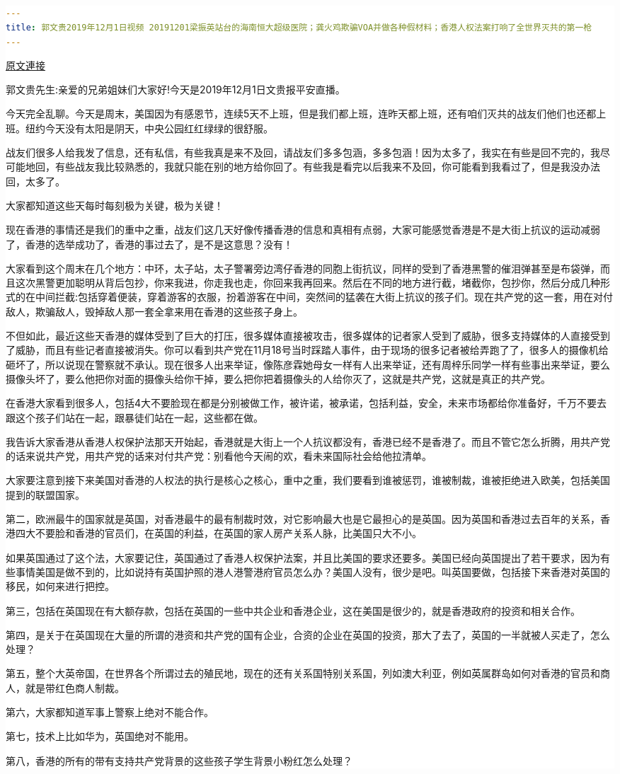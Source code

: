```yaml
---
title: 郭文贵2019年12月1日视频 20191201梁振英站台的海南恒大超级医院；龚火鸡欺骗VOA并做各种假材料；香港人权法案打响了全世界灭共的第一枪
---
```


[原文連接](https://gnews.org/ThreadView/53483617)

郭文贵先生:亲爱的兄弟姐妹们大家好!今天是2019年12月1日文贵报平安直播。


今天完全乱聊。今天是周末，美国因为有感恩节，连续5天不上班，但是我们都上班，连昨天都上班，还有咱们灭共的战友们他们也还都上班。纽约今天没有太阳是阴天，中央公园红红绿绿的很舒服。


战友们很多人给我发了信息，还有私信，有些我真是来不及回，请战友们多多包涵，多多包涵！因为太多了，我实在有些是回不完的，我尽可能地回，有些战友我比较熟悉的，我就只能在别的地方给你回了。有些我是看完以后我来不及回，你可能看到我看过了，但是我没办法回，太多了。


大家都知道这些天每时每刻极为关键，极为关键！


现在香港的事情还是我们的重中之重，战友们这几天好像传播香港的信息和真相有点弱，大家可能感觉香港是不是大街上抗议的运动减弱了，香港的选举成功了，香港的事过去了，是不是这意思？没有！


大家看到这个周末在几个地方：中环，太子站，太子警署旁边湾仔香港的同胞上街抗议，同样的受到了香港黑警的催泪弹甚至是布袋弹，而且这次黑警更加聪明从背后包抄，你来我进，你走我也走，你回来我再回来。然后在不同的地方进行截，堵截你，包抄你，然后分成几种形式的在中间拦截:包括穿着便装，穿着游客的衣服，扮着游客在中间，突然间的猛袭在大街上抗议的孩子们。现在共产党的这一套，用在对付敌人，欺骗敌人，毁掉敌人那一套全拿来用在香港的这些孩子身上。


不但如此，最近这些天香港的媒体受到了巨大的打压，很多媒体直接被攻击，很多媒体的记者家人受到了威胁，很多支持媒体的人直接受到了威胁，而且有些记者直接被消失。你可以看到共产党在11月18号当时踩踏人事件，由于现场的很多记者被给弄跑了了，很多人的摄像机给砸坏了，所以说现在警察就不承认。现在很多人出来举证，像陈彦霖她母女一样有人出来举证，还有周梓乐同学一样有些事出来举证，要么摄像头坏了，要么他把你对面的摄像头给你干掉，要么把你把着摄像头的人给你灭了，这就是共产党，这就是真正的共产党。


在香港大家看到很多人，包括4大不要脸现在都是分别被做工作，被许诺，被承诺，包括利益，安全，未来市场都给你准备好，千万不要去跟这个孩子们站在一起，跟暴徒们站在一起，这些都在做。


我告诉大家香港从香港人权保护法那天开始起，香港就是大街上一个人抗议都没有，香港已经不是香港了。而且不管它怎么折腾，用共产党的话来说共产党，用共产党的话来对付共产党：别看他今天闹的欢，看未来国际社会给他拉清单。


大家要注意到接下来美国对香港的人权法的执行是核心之核心，重中之重，我们要看到谁被惩罚，谁被制裁，谁被拒绝进入欧美，包括美国提到的联盟国家。


第二，欧洲最牛的国家就是英国，对香港最牛的最有制裁时效，对它影响最大也是它最担心的是英国。因为英国和香港过去百年的关系，香港四大不要脸和香港的官员们，在英国的利益，在英国的家人房产关系人脉，比美国只大不小。


如果英国通过了这个法，大家要记住，英国通过了香港人权保护法案，并且比美国的要求还要多。美国已经向英国提出了若干要求，因为有些事情美国是做不到的，比如说持有英国护照的港人港警港府官员怎么办？美国人没有，很少是吧。叫英国要做，包括接下来香港对英国的移民，如何来进行把控。


第三，包括在英国现在有大额存款，包括在英国的一些中共企业和香港企业，这在美国是很少的，就是香港政府的投资和相关合作。


第四，是关于在英国现在大量的所谓的港资和共产党的国有企业，合资的企业在英国的投资，那大了去了，英国的一半就被人买走了，怎么处理？

第五，整个大英帝国，在世界各个所谓过去的殖民地，现在的还有关系国特别关系国，列如澳大利亚，例如英属群岛如何对香港的官员和商人，就是带红色商人制裁。


第六，大家都知道军事上警察上绝对不能合作。


第七，技术上比如华为，英国绝对不能用。


第八，香港的所有的带有支持共产党背景的这些孩子学生背景小粉红怎么处理？
